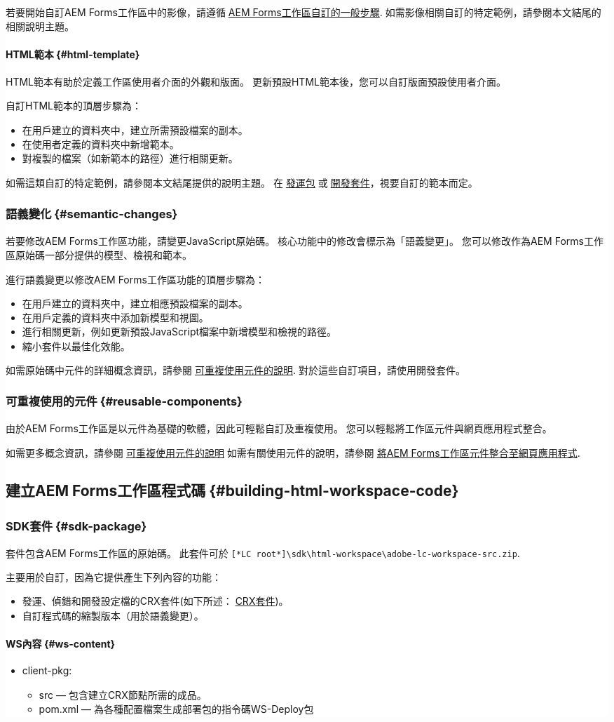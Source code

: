 若要開始自訂AEM Forms工作區中的影像，請遵循 [AEM Forms工作區自訂的一般步驟](/help/forms/using/generic-steps-html-workspace-customization.md). 如需影像相關自訂的特定範例，請參閱本文結尾的相關說明主題。

#### HTML範本 {#html-template}

HTML範本有助於定義工作區使用者介面的外觀和版面。 更新預設HTML範本後，您可以自訂版面預設使用者介面。

自訂HTML範本的頂層步驟為：

* 在用戶建立的資料夾中，建立所需預設檔案的副本。
* 在使用者定義的資料夾中新增範本。
* 對複製的檔案（如新範本的路徑）進行相關更新。

如需這類自訂的特定範例，請參閱本文結尾提供的說明主題。 在 [發運包](/help/forms/using/introduction-customizing-html-workspace.md#p-crx-package-p) 或 [開發套件](/help/forms/using/introduction-customizing-html-workspace.md#p-crx-package-p)，視要自訂的範本而定。

### 語義變化 {#semantic-changes}

若要修改AEM Forms工作區功能，請變更JavaScript原始碼。 核心功能中的修改會標示為「語義變更」。 您可以修改作為AEM Forms工作區原始碼一部分提供的模型、檢視和範本。

進行語義變更以修改AEM Forms工作區功能的頂層步驟為：

* 在用戶建立的資料夾中，建立相應預設檔案的副本。
* 在用戶定義的資料夾中添加新模型和視圖。
* 進行相關更新，例如更新預設JavaScript檔案中新增模型和檢視的路徑。
* 縮小套件以最佳化效能。

如需原始碼中元件的詳細概念資訊，請參閱 [可重複使用元件的說明](/help/forms/using/description-reusable-components.md). 對於這些自訂項目，請使用開發套件。

### 可重複使用的元件 {#reusable-components}

由於AEM Forms工作區是以元件為基礎的軟體，因此可輕鬆自訂及重複使用。 您可以輕鬆將工作區元件與網頁應用程式整合。

如需更多概念資訊，請參閱 [可重複使用元件的說明](/help/forms/using/description-reusable-components.md) 如需有關使用元件的說明，請參閱 [將AEM Forms工作區元件整合至網頁應用程式](/help/forms/using/description-reusable-components.md).

## 建立AEM Forms工作區程式碼 {#building-html-workspace-code}

### SDK套件 {#sdk-package}

套件包含AEM Forms工作區的原始碼。 此套件可於 `[*LC root*]\sdk\html-workspace\adobe-lc-workspace-src.zip`.

主要用於自訂，因為它提供產生下列內容的功能：

* 發運、偵錯和開發設定檔的CRX套件(如下所述： [CRX套件](/help/forms/using/introduction-customizing-html-workspace.md#p-crx-package-p))。
* 自訂程式碼的縮製版本（用於語義變更）。

#### WS內容 {#ws-content}

* client-pkg:

   * src — 包含建立CRX節點所需的成品。
   * pom.xml — 為各種配置檔案生成部署包的指令碼WS-Deploy包
